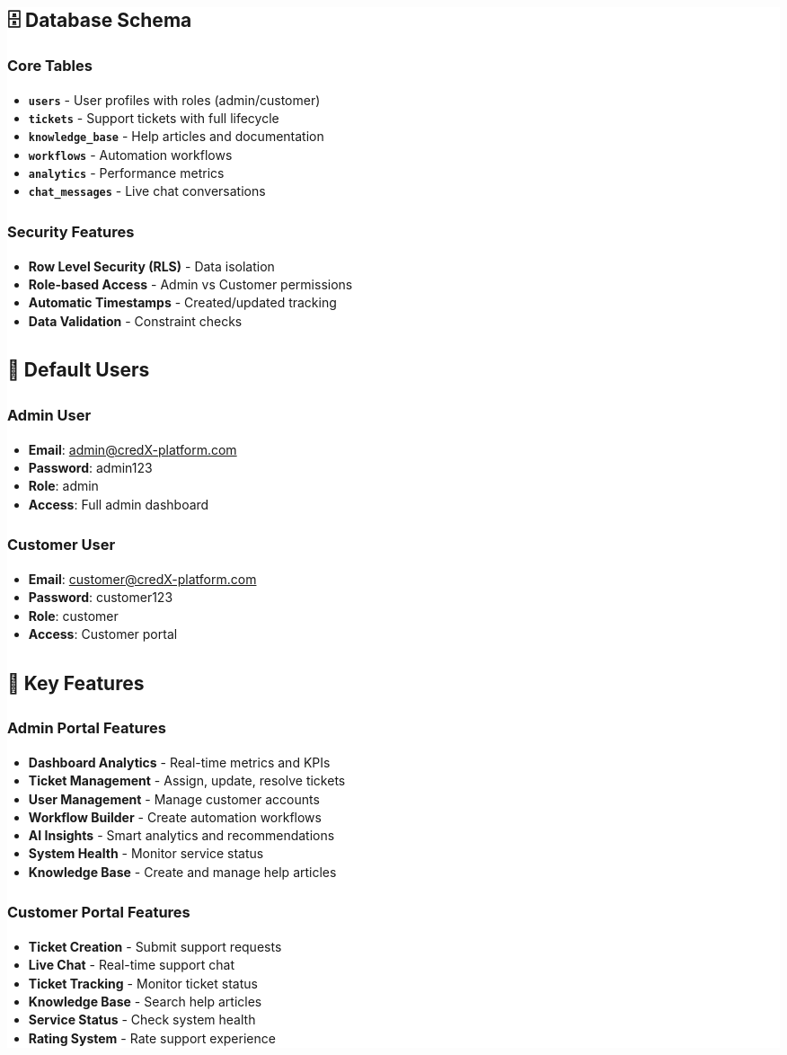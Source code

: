 ## 🗄️ Database Schema

### Core Tables
- **`users`** - User profiles with roles (admin/customer)
- **`tickets`** - Support tickets with full lifecycle
- **`knowledge_base`** - Help articles and documentation
- **`workflows`** - Automation workflows
- **`analytics`** - Performance metrics
- **`chat_messages`** - Live chat conversations

### Security Features
- **Row Level Security (RLS)** - Data isolation
- **Role-based Access** - Admin vs Customer permissions
- **Automatic Timestamps** - Created/updated tracking
- **Data Validation** - Constraint checks

## 👥 Default Users

### Admin User
- **Email**: admin@credX-platform.com
- **Password**: admin123
- **Role**: admin
- **Access**: Full admin dashboard

### Customer User
- **Email**: customer@credX-platform.com
- **Password**: customer123
- **Role**: customer
- **Access**: Customer portal

## 🎯 Key Features

### Admin Portal Features
- **Dashboard Analytics** - Real-time metrics and KPIs
- **Ticket Management** - Assign, update, resolve tickets
- **User Management** - Manage customer accounts
- **Workflow Builder** - Create automation workflows
- **AI Insights** - Smart analytics and recommendations
- **System Health** - Monitor service status
- **Knowledge Base** - Create and manage help articles

### Customer Portal Features
- **Ticket Creation** - Submit support requests
- **Live Chat** - Real-time support chat
- **Ticket Tracking** - Monitor ticket status
- **Knowledge Base** - Search help articles
- **Service Status** - Check system health
- **Rating System** - Rate support experience
